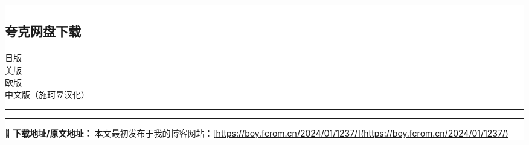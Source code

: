 <hr />

<h2>夸克网盘下载</h2>
<div>
<div>日版</div>
<div>美版</div>
<div>欧版</div>
<div>中文版（施珂昱汉化）</div>
</div>

<hr />

---
📖 **下载地址/原文地址：** 本文最初发布于我的博客网站：[https://boy.fcrom.cn/2024/01/1237/](https://boy.fcrom.cn/2024/01/1237/)
